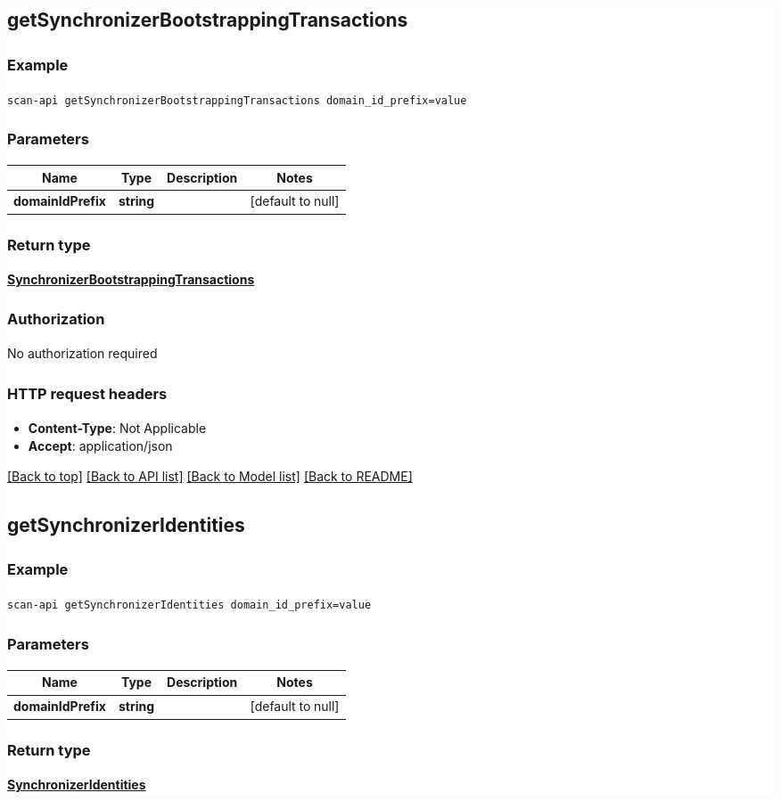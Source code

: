 
## getSynchronizerBootstrappingTransactions



### Example

```bash
scan-api getSynchronizerBootstrappingTransactions domain_id_prefix=value
```

### Parameters


Name | Type | Description  | Notes
------------- | ------------- | ------------- | -------------
 **domainIdPrefix** | **string** |  | [default to null]

### Return type

[**SynchronizerBootstrappingTransactions**](SynchronizerBootstrappingTransactions.md)

### Authorization

No authorization required

### HTTP request headers

- **Content-Type**: Not Applicable
- **Accept**: application/json

[[Back to top]](#) [[Back to API list]](../README.md#documentation-for-api-endpoints) [[Back to Model list]](../README.md#documentation-for-models) [[Back to README]](../README.md)


## getSynchronizerIdentities



### Example

```bash
scan-api getSynchronizerIdentities domain_id_prefix=value
```

### Parameters


Name | Type | Description  | Notes
------------- | ------------- | ------------- | -------------
 **domainIdPrefix** | **string** |  | [default to null]

### Return type

[**SynchronizerIdentities**](SynchronizerIdentities.md)
